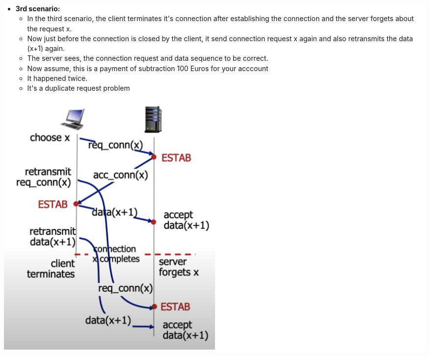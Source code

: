 - **3rd scenario:**
  - In the third scenario, the client terminates it's connection after
  establishing the connection and the server forgets about the request x.
  - Now just before the connection is closed by the client, it send
  connection request x again and also retransmits the data (x+1) again.
  - The server sees, the connection request and data sequence to be correct.
  - Now assume, this is a payment of subtraction 100 Euros for your acccount
  - It happened twice.
  - It's a duplicate request problem

<img src="images/2-way-handshake-3.png" style="width:50%;height:50%;"> <br>